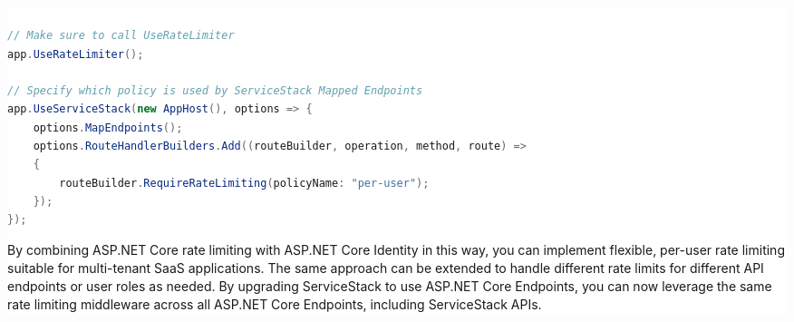```csharp

// Make sure to call UseRateLimiter
app.UseRateLimiter();

// Specify which policy is used by ServiceStack Mapped Endpoints
app.UseServiceStack(new AppHost(), options => {
    options.MapEndpoints();
    options.RouteHandlerBuilders.Add((routeBuilder, operation, method, route) =>
    {
        routeBuilder.RequireRateLimiting(policyName: "per-user");
    });
});
```

By combining ASP.NET Core rate limiting with ASP.NET Core Identity in this way, you can implement flexible, per-user rate limiting 
suitable for multi-tenant SaaS applications. The same approach can be extended to handle different rate limits for different API endpoints 
or user roles as needed. By upgrading ServiceStack to use ASP.NET Core Endpoints, you can now leverage the same rate limiting middleware 
across all ASP.NET Core Endpoints, including ServiceStack APIs.
